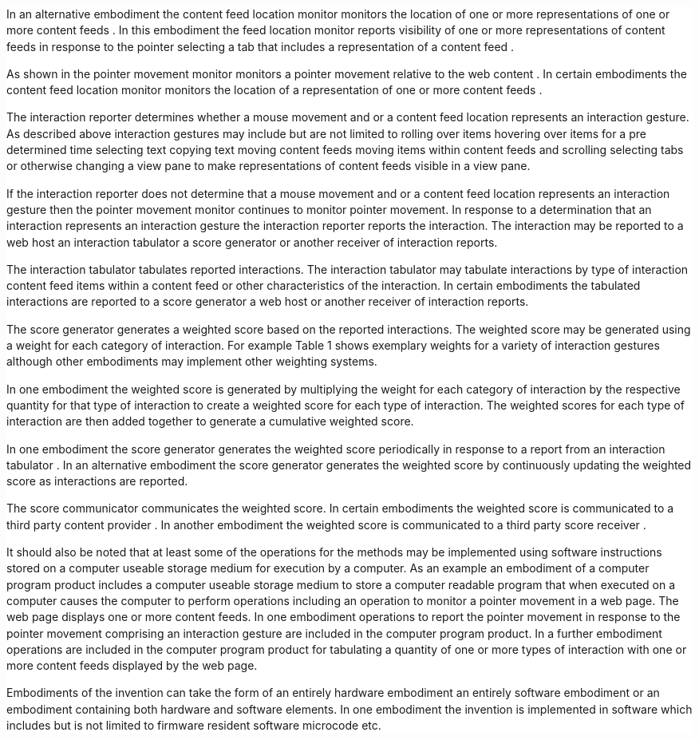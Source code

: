In an alternative embodiment the content feed location monitor monitors the location of one or more representations of one or more content feeds . In this embodiment the feed location monitor reports visibility of one or more representations of content feeds in response to the pointer selecting a tab that includes a representation of a content feed .

As shown in the pointer movement monitor monitors a pointer movement relative to the web content . In certain embodiments the content feed location monitor monitors the location of a representation of one or more content feeds .

The interaction reporter determines whether a mouse movement and or a content feed location represents an interaction gesture. As described above interaction gestures may include but are not limited to rolling over items hovering over items for a pre determined time selecting text copying text moving content feeds moving items within content feeds and scrolling selecting tabs or otherwise changing a view pane to make representations of content feeds visible in a view pane.

If the interaction reporter does not determine that a mouse movement and or a content feed location represents an interaction gesture then the pointer movement monitor continues to monitor pointer movement. In response to a determination that an interaction represents an interaction gesture the interaction reporter reports the interaction. The interaction may be reported to a web host an interaction tabulator a score generator or another receiver of interaction reports.

The interaction tabulator tabulates reported interactions. The interaction tabulator may tabulate interactions by type of interaction content feed items within a content feed or other characteristics of the interaction. In certain embodiments the tabulated interactions are reported to a score generator a web host or another receiver of interaction reports.

The score generator generates a weighted score based on the reported interactions. The weighted score may be generated using a weight for each category of interaction. For example Table 1 shows exemplary weights for a variety of interaction gestures although other embodiments may implement other weighting systems.

In one embodiment the weighted score is generated by multiplying the weight for each category of interaction by the respective quantity for that type of interaction to create a weighted score for each type of interaction. The weighted scores for each type of interaction are then added together to generate a cumulative weighted score.

In one embodiment the score generator generates the weighted score periodically in response to a report from an interaction tabulator . In an alternative embodiment the score generator generates the weighted score by continuously updating the weighted score as interactions are reported.

The score communicator communicates the weighted score. In certain embodiments the weighted score is communicated to a third party content provider . In another embodiment the weighted score is communicated to a third party score receiver .

It should also be noted that at least some of the operations for the methods may be implemented using software instructions stored on a computer useable storage medium for execution by a computer. As an example an embodiment of a computer program product includes a computer useable storage medium to store a computer readable program that when executed on a computer causes the computer to perform operations including an operation to monitor a pointer movement in a web page. The web page displays one or more content feeds. In one embodiment operations to report the pointer movement in response to the pointer movement comprising an interaction gesture are included in the computer program product. In a further embodiment operations are included in the computer program product for tabulating a quantity of one or more types of interaction with one or more content feeds displayed by the web page.

Embodiments of the invention can take the form of an entirely hardware embodiment an entirely software embodiment or an embodiment containing both hardware and software elements. In one embodiment the invention is implemented in software which includes but is not limited to firmware resident software microcode etc.
